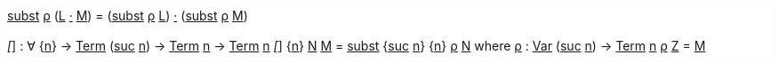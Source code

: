 <a id="2761" href="{% endraw %}{{ site.baseurl }}{% link out/plfa/Untyped.md %}{% raw %}#2501" class="Function">subst</a> <a id="2767" href="{% endraw %}{{ site.baseurl }}{% link out/plfa/Untyped.md %}{% raw %}#2767" class="Bound">ρ</a> <a id="2769" class="Symbol">(</a><a id="2770" href="{% endraw %}{{ site.baseurl }}{% link out/plfa/Untyped.md %}{% raw %}#2770" class="Bound">L</a> <a id="2772" href="{% endraw %}{{ site.baseurl }}{% link out/plfa/Untyped.md %}{% raw %}#1512" class="InductiveConstructor Operator">·</a> <a id="2774" href="{% endraw %}{{ site.baseurl }}{% link out/plfa/Untyped.md %}{% raw %}#2774" class="Bound">M</a><a id="2775" class="Symbol">)</a>               <a id="2791" class="Symbol">=</a>  <a id="2794" class="Symbol">(</a><a id="2795" href="{% endraw %}{{ site.baseurl }}{% link out/plfa/Untyped.md %}{% raw %}#2501" class="Function">subst</a> <a id="2801" href="{% endraw %}{{ site.baseurl }}{% link out/plfa/Untyped.md %}{% raw %}#2767" class="Bound">ρ</a> <a id="2803" href="{% endraw %}{{ site.baseurl }}{% link out/plfa/Untyped.md %}{% raw %}#2770" class="Bound">L</a><a id="2804" class="Symbol">)</a> <a id="2806" href="{% endraw %}{{ site.baseurl }}{% link out/plfa/Untyped.md %}{% raw %}#1512" class="InductiveConstructor Operator">·</a> <a id="2808" class="Symbol">(</a><a id="2809" href="{% endraw %}{{ site.baseurl }}{% link out/plfa/Untyped.md %}{% raw %}#2501" class="Function">subst</a> <a id="2815" href="{% endraw %}{{ site.baseurl }}{% link out/plfa/Untyped.md %}{% raw %}#2767" class="Bound">ρ</a> <a id="2817" href="{% endraw %}{{ site.baseurl }}{% link out/plfa/Untyped.md %}{% raw %}#2774" class="Bound">M</a><a id="2818" class="Symbol">)</a>

<a id="_[_]"></a><a id="2821" href="{% endraw %}{{ site.baseurl }}{% link out/plfa/Untyped.md %}{% raw %}#2821" class="Function Operator">_[_]</a> <a id="2826" class="Symbol">:</a> <a id="2828" class="Symbol">∀</a> <a id="2830" class="Symbol">{</a><a id="2831" href="{% endraw %}{{ site.baseurl }}{% link out/plfa/Untyped.md %}{% raw %}#2831" class="Bound">n</a><a id="2832" class="Symbol">}</a> <a id="2834" class="Symbol">→</a> <a id="2836" href="{% endraw %}{{ site.baseurl }}{% link out/plfa/Untyped.md %}{% raw %}#1368" class="Datatype">Term</a> <a id="2841" class="Symbol">(</a><a id="2842" href="https://agda.github.io/agda-stdlib/Agda.Builtin.Nat.html#128" class="InductiveConstructor">suc</a> <a id="2846" href="{% endraw %}{{ site.baseurl }}{% link out/plfa/Untyped.md %}{% raw %}#2831" class="Bound">n</a><a id="2847" class="Symbol">)</a> <a id="2849" class="Symbol">→</a> <a id="2851" href="{% endraw %}{{ site.baseurl }}{% link out/plfa/Untyped.md %}{% raw %}#1368" class="Datatype">Term</a> <a id="2856" href="{% endraw %}{{ site.baseurl }}{% link out/plfa/Untyped.md %}{% raw %}#2831" class="Bound">n</a> <a id="2858" class="Symbol">→</a> <a id="2860" href="{% endraw %}{{ site.baseurl }}{% link out/plfa/Untyped.md %}{% raw %}#1368" class="Datatype">Term</a> <a id="2865" href="{% endraw %}{{ site.baseurl }}{% link out/plfa/Untyped.md %}{% raw %}#2831" class="Bound">n</a>
<a id="2867" href="{% endraw %}{{ site.baseurl }}{% link out/plfa/Untyped.md %}{% raw %}#2821" class="Function Operator">_[_]</a> <a id="2872" class="Symbol">{</a><a id="2873" href="{% endraw %}{{ site.baseurl }}{% link out/plfa/Untyped.md %}{% raw %}#2873" class="Bound">n</a><a id="2874" class="Symbol">}</a> <a id="2876" href="{% endraw %}{{ site.baseurl }}{% link out/plfa/Untyped.md %}{% raw %}#2876" class="Bound">N</a> <a id="2878" href="{% endraw %}{{ site.baseurl }}{% link out/plfa/Untyped.md %}{% raw %}#2878" class="Bound">M</a>  <a id="2881" class="Symbol">=</a>  <a id="2884" href="{% endraw %}{{ site.baseurl }}{% link out/plfa/Untyped.md %}{% raw %}#2501" class="Function">subst</a> <a id="2890" class="Symbol">{</a><a id="2891" href="https://agda.github.io/agda-stdlib/Agda.Builtin.Nat.html#128" class="InductiveConstructor">suc</a> <a id="2895" href="{% endraw %}{{ site.baseurl }}{% link out/plfa/Untyped.md %}{% raw %}#2873" class="Bound">n</a><a id="2896" class="Symbol">}</a> <a id="2898" class="Symbol">{</a><a id="2899" href="{% endraw %}{{ site.baseurl }}{% link out/plfa/Untyped.md %}{% raw %}#2873" class="Bound">n</a><a id="2900" class="Symbol">}</a> <a id="2902" href="{% endraw %}{{ site.baseurl }}{% link out/plfa/Untyped.md %}{% raw %}#2916" class="Function">ρ</a> <a id="2904" href="{% endraw %}{{ site.baseurl }}{% link out/plfa/Untyped.md %}{% raw %}#2876" class="Bound">N</a>
  <a id="2908" class="Keyword">where</a>
  <a id="2916" href="{% endraw %}{{ site.baseurl }}{% link out/plfa/Untyped.md %}{% raw %}#2916" class="Function">ρ</a> <a id="2918" class="Symbol">:</a> <a id="2920" href="{% endraw %}{{ site.baseurl }}{% link out/plfa/Untyped.md %}{% raw %}#1233" class="Datatype">Var</a> <a id="2924" class="Symbol">(</a><a id="2925" href="https://agda.github.io/agda-stdlib/Agda.Builtin.Nat.html#128" class="InductiveConstructor">suc</a> <a id="2929" href="{% endraw %}{{ site.baseurl }}{% link out/plfa/Untyped.md %}{% raw %}#2873" class="Bound">n</a><a id="2930" class="Symbol">)</a> <a id="2932" class="Symbol">→</a> <a id="2934" href="{% endraw %}{{ site.baseurl }}{% link out/plfa/Untyped.md %}{% raw %}#1368" class="Datatype">Term</a> <a id="2939" href="{% endraw %}{{ site.baseurl }}{% link out/plfa/Untyped.md %}{% raw %}#2873" class="Bound">n</a>
  <a id="2943" href="{% endraw %}{{ site.baseurl }}{% link out/plfa/Untyped.md %}{% raw %}#2916" class="Function">ρ</a> <a id="2945" href="{% endraw %}{{ site.baseurl }}{% link out/plfa/Untyped.md %}{% raw %}#1256" class="InductiveConstructor">Z</a>      <a id="2952" class="Symbol">=</a>  <a id="2955" href="{% endraw %}{{ site.baseurl }}{% link out/plfa/Untyped.md %}{% raw %}#2878" class="Bound">M</a>